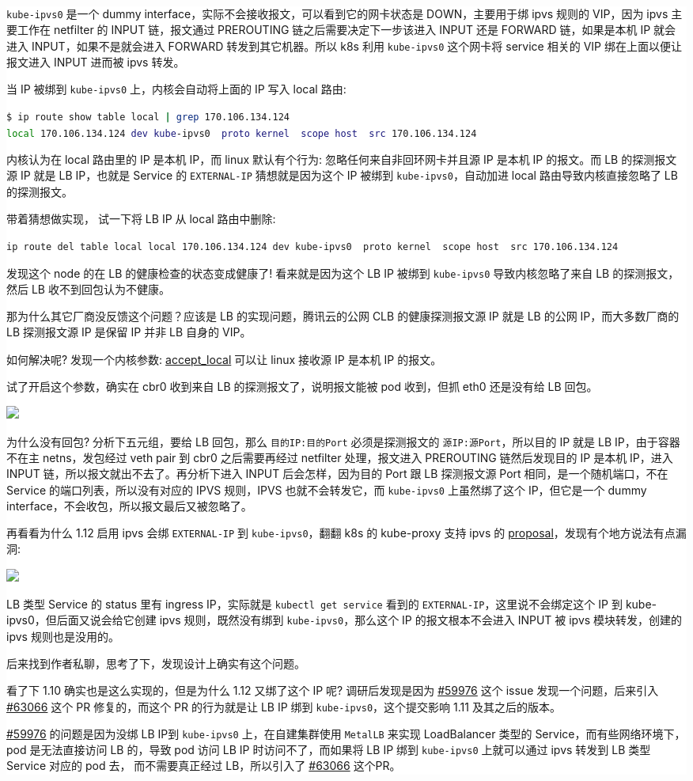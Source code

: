 `kube-ipvs0` 是一个 dummy interface，实际不会接收报文，可以看到它的网卡状态是 DOWN，主要用于绑 ipvs 规则的 VIP，因为 ipvs 主要工作在 netfilter 的 INPUT 链，报文通过 PREROUTING 链之后需要决定下一步该进入 INPUT 还是 FORWARD 链，如果是本机 IP 就会进入 INPUT，如果不是就会进入 FORWARD 转发到其它机器。所以 k8s 利用 `kube-ipvs0` 这个网卡将 service 相关的 VIP 绑在上面以便让报文进入 INPUT 进而被 ipvs 转发。

当 IP 被绑到 `kube-ipvs0` 上，内核会自动将上面的 IP 写入 local 路由:

``` bash
$ ip route show table local | grep 170.106.134.124
local 170.106.134.124 dev kube-ipvs0  proto kernel  scope host  src 170.106.134.124
```

内核认为在 local 路由里的 IP 是本机 IP，而 linux 默认有个行为: 忽略任何来自非回环网卡并且源 IP 是本机 IP 的报文。而 LB 的探测报文源 IP 就是 LB IP，也就是 Service 的 `EXTERNAL-IP` 猜想就是因为这个 IP 被绑到 `kube-ipvs0`，自动加进 local 路由导致内核直接忽略了 LB 的探测报文。

带着猜想做实现， 试一下将 LB IP 从 local 路由中删除:
``` bash
ip route del table local local 170.106.134.124 dev kube-ipvs0  proto kernel  scope host  src 170.106.134.124
```

发现这个 node 的在 LB 的健康检查的状态变成健康了! 看来就是因为这个 LB IP 被绑到 `kube-ipvs0` 导致内核忽略了来自 LB 的探测报文，然后 LB 收不到回包认为不健康。

那为什么其它厂商没反馈这个问题？应该是 LB 的实现问题，腾讯云的公网 CLB 的健康探测报文源 IP 就是 LB 的公网 IP，而大多数厂商的 LB 探测报文源 IP 是保留 IP 并非 LB 自身的 VIP。

如何解决呢? 发现一个内核参数:  [accept_local](https://github.com/torvalds/linux/commit/8153a10c08f1312af563bb92532002e46d3f504a) 可以让 linux 接收源 IP 是本机 IP 的报文。

试了开启这个参数，确实在 cbr0 收到来自 LB 的探测报文了，说明报文能被 pod 收到，但抓 eth0 还是没有给 LB 回包。

![](https://imroc.io/assets/meme/physical_analysis.png)

为什么没有回包? 分析下五元组，要给 LB 回包，那么 `目的IP:目的Port` 必须是探测报文的 `源IP:源Port`，所以目的 IP 就是 LB IP，由于容器不在主 netns，发包经过 veth pair 到 cbr0 之后需要再经过 netfilter 处理，报文进入 PREROUTING 链然后发现目的 IP 是本机 IP，进入 INPUT 链，所以报文就出不去了。再分析下进入 INPUT 后会怎样，因为目的 Port 跟 LB 探测报文源 Port 相同，是一个随机端口，不在 Service 的端口列表，所以没有对应的 IPVS 规则，IPVS 也就不会转发它，而 `kube-ipvs0` 上虽然绑了这个 IP，但它是一个 dummy interface，不会收包，所以报文最后又被忽略了。

再看看为什么 1.12 启用 ipvs 会绑 `EXTERNAL-IP` 到 `kube-ipvs0`，翻翻 k8s 的 kube-proxy 支持 ipvs 的 [proposal](https://github.com/kubernetes/enhancements/blob/baca87088480254b26d0fdeb26303d7c51a20fbd/keps/sig-network/0011-ipvs-proxier.md#support-loadbalancer-service)，发现有个地方说法有点漏洞:

![](https://imroc.io/assets/blog/troubleshooting-k8s-network/ipvs-proposal.png)

LB 类型 Service 的 status 里有 ingress IP，实际就是 `kubectl get service` 看到的 `EXTERNAL-IP`，这里说不会绑定这个 IP 到 kube-ipvs0，但后面又说会给它创建 ipvs 规则，既然没有绑到 `kube-ipvs0`，那么这个 IP 的报文根本不会进入 INPUT 被 ipvs 模块转发，创建的 ipvs 规则也是没用的。

后来找到作者私聊，思考了下，发现设计上确实有这个问题。

看了下 1.10 确实也是这么实现的，但是为什么 1.12 又绑了这个 IP 呢? 调研后发现是因为 [#59976](https://github.com/kubernetes/kubernetes/issues/59976)  这个 issue 发现一个问题，后来引入 [#63066](https://github.com/kubernetes/kubernetes/pull/63066) 这个 PR 修复的，而这个 PR 的行为就是让 LB IP 绑到 `kube-ipvs0`，这个提交影响 1.11 及其之后的版本。

[#59976](https://github.com/kubernetes/kubernetes/issues/59976) 的问题是因为没绑 LB IP到 `kube-ipvs0` 上，在自建集群使用 `MetalLB` 来实现 LoadBalancer 类型的 Service，而有些网络环境下，pod 是无法直接访问 LB 的，导致 pod 访问 LB IP 时访问不了，而如果将 LB IP 绑到 `kube-ipvs0` 上就可以通过 ipvs 转发到 LB 类型 Service 对应的 pod 去， 而不需要真正经过 LB，所以引入了 [#63066](https://github.com/kubernetes/kubernetes/pull/63066) 这个PR。
